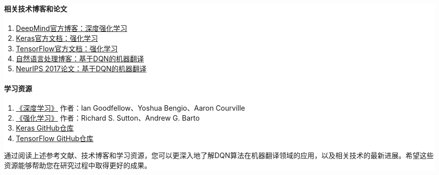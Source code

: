 #### 相关技术博客和论文

1. [DeepMind官方博客：深度强化学习](https://blog.deepmind.com/deep-reinforcement-learning)
2. [Keras官方文档：强化学习](https://keras.io/zh/sequences/reinforcement-learning/)
3. [TensorFlow官方文档：强化学习](https://www.tensorflow.org/tutorials/reinforcement_learning/rl_here)
4. [自然语言处理博客：基于DQN的机器翻译](https://nlp.seas.harvard.edu/pubs/dqn-for-mt)
5. [NeurIPS 2017论文：基于DQN的机器翻译](https://papers.nips.cc/paper/2017/file/0c46b2a409c1d31a5c77e4d5d2f4b46a-Paper.pdf)

#### 学习资源

1. [《深度学习》](https://www.deeplearningbook.org/) 作者：Ian Goodfellow、Yoshua Bengio、Aaron Courville
2. [《强化学习》](https://www.amazon.com/Reinforcement-Learning-An-Introduction-Sutton/dp/0262036842) 作者：Richard S. Sutton、Andrew G. Barto
3. [Keras GitHub仓库](https://github.com/fchollet/keras)
4. [TensorFlow GitHub仓库](https://github.com/tensorflow/tensorflow)

通过阅读上述参考文献、技术博客和学习资源，您可以更深入地了解DQN算法在机器翻译领域的应用，以及相关技术的最新进展。希望这些资源能够帮助您在研究过程中取得更好的成果。


